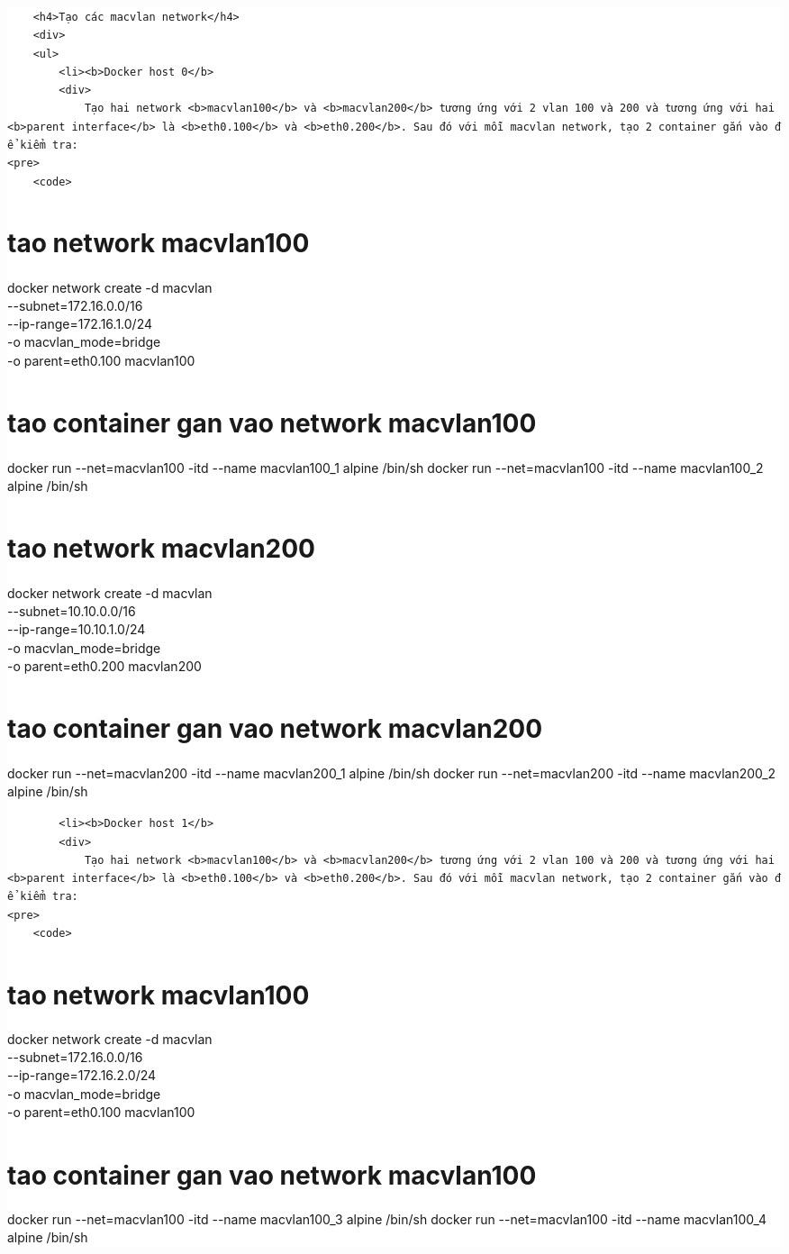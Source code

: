         <h4>Tạo các macvlan network</h4>
        <div>
        <ul>
            <li><b>Docker host 0</b>
            <div>
                Tạo hai network <b>macvlan100</b> và <b>macvlan200</b> tương ứng với 2 vlan 100 và 200 và tương ứng với hai <b>parent interface</b> là <b>eth0.100</b> và <b>eth0.200</b>. Sau đó với mỗi macvlan network, tạo 2 container gắn vào để kiểm tra:
    <pre>
        <code>
# tao network <b>macvlan100</b> 
docker network  create  -d macvlan \
   --subnet=172.16.0.0/16 \
    --ip-range=172.16.1.0/24 \
    -o macvlan_mode=bridge \
    -o parent=eth0.100 macvlan100
# tao container gan vao network <b>macvlan100</b>
docker run --net=macvlan100 -itd --name macvlan100_1 alpine /bin/sh
docker run --net=macvlan100 -itd --name macvlan100_2 alpine /bin/sh

# tao network <b>macvlan200</b> 
docker network  create  -d macvlan \
   --subnet=10.10.0.0/16 \
    --ip-range=10.10.1.0/24 \
    -o macvlan_mode=bridge \
    -o parent=eth0.200 macvlan200
# tao container gan vao network <b>macvlan200</b>
docker run --net=macvlan200 -itd --name macvlan200_1 alpine /bin/sh
docker run --net=macvlan200 -itd --name macvlan200_2 alpine /bin/sh
        </code>
    </pre>
            </div>
            </li>

            <li><b>Docker host 1</b>
            <div>
                Tạo hai network <b>macvlan100</b> và <b>macvlan200</b> tương ứng với 2 vlan 100 và 200 và tương ứng với hai <b>parent interface</b> là <b>eth0.100</b> và <b>eth0.200</b>. Sau đó với mỗi macvlan network, tạo 2 container gắn vào để kiểm tra:
    <pre>
        <code>
# tao network <b>macvlan100</b> 
docker network  create  -d macvlan \
   --subnet=172.16.0.0/16 \
    --ip-range=172.16.2.0/24 \
    -o macvlan_mode=bridge \
    -o parent=eth0.100 macvlan100
# tao container gan vao network <b>macvlan100</b>
docker run --net=macvlan100 -itd --name macvlan100_3 alpine /bin/sh
docker run --net=macvlan100 -itd --name macvlan100_4 alpine /bin/sh
